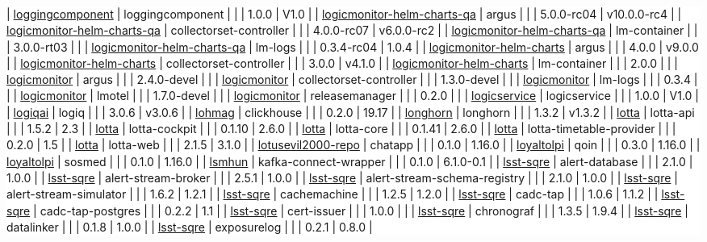 | [loggingcomponent](https://raw.githubusercontent.com/ConductionNL/loggingcomponent/master/api/helm/) | loggingcomponent |  |  | 1.0.0 | V1.0 |
| [logicmonitor-helm-charts-qa](https://logicmonitor.github.io/helm-charts-qa) | argus |  |  | 5.0.0-rc04 | v10.0.0-rc4 |
| [logicmonitor-helm-charts-qa](https://logicmonitor.github.io/helm-charts-qa) | collectorset-controller |  |  | 4.0.0-rc07 | v6.0.0-rc2 |
| [logicmonitor-helm-charts-qa](https://logicmonitor.github.io/helm-charts-qa) | lm-container |  |  | 3.0.0-rt03 |  |
| [logicmonitor-helm-charts-qa](https://logicmonitor.github.io/helm-charts-qa) | lm-logs |  |  | 0.3.4-rc04 | 1.0.4 |
| [logicmonitor-helm-charts](https://logicmonitor.github.io/helm-charts) | argus |  |  | 4.0.0 | v9.0.0 |
| [logicmonitor-helm-charts](https://logicmonitor.github.io/helm-charts) | collectorset-controller |  |  | 3.0.0 | v4.1.0 |
| [logicmonitor-helm-charts](https://logicmonitor.github.io/helm-charts) | lm-container |  |  | 2.0.0 |  |
| [logicmonitor](https://logicmonitor.github.io/k8s-helm-charts) | argus |  |  | 2.4.0-devel |  |
| [logicmonitor](https://logicmonitor.github.io/k8s-helm-charts) | collectorset-controller |  |  | 1.3.0-devel |  |
| [logicmonitor](https://logicmonitor.github.io/k8s-helm-charts) | lm-logs |  |  | 0.3.4 |  |
| [logicmonitor](https://logicmonitor.github.io/k8s-helm-charts) | lmotel |  |  | 1.7.0-devel |  |
| [logicmonitor](https://logicmonitor.github.io/k8s-helm-charts) | releasemanager |  |  | 0.2.0 |  |
| [logicservice](https://raw.githubusercontent.com/ConductionNL/logicservice/master/api/helm/) | logicservice |  |  | 1.0.0 | V1.0 |
| [logiqai](https://logiqai.github.io/helm-charts/) | logiq |  |  | 3.0.6 | v3.0.6 |
| [lohmag](https://lohmag.github.io/helm-charts/) | clickhouse |  |  | 0.2.0 | 19.17 |
| [longhorn](https://charts.longhorn.io) | longhorn |  |  | 1.3.2 | v1.3.2 |
| [lotta](https://charts.dev.lotta.schule) | lotta-api |  |  | 1.5.2 | 2.3 |
| [lotta](https://charts.dev.lotta.schule) | lotta-cockpit |  |  | 0.1.10 | 2.6.0 |
| [lotta](https://charts.dev.lotta.schule) | lotta-core |  |  | 0.1.41 | 2.6.0 |
| [lotta](https://charts.dev.lotta.schule) | lotta-timetable-provider |  |  | 0.2.0 | 1.5 |
| [lotta](https://charts.dev.lotta.schule) | lotta-web |  |  | 2.1.5 | 3.1.0 |
| [lotusevil2000-repo](https://leeann12.github.io/helm-repo/) | chatapp |  |  | 0.1.0 | 1.16.0 |
| [loyaltolpi](https://newrahmat.bitbucket.io) | qoin |  |  | 0.3.0 | 1.16.0 |
| [loyaltolpi](https://newrahmat.bitbucket.io) | sosmed |  |  | 0.1.0 | 1.16.0 |
| [lsmhun](https://lsmhun.github.io/lsmhun-helm-charts/) | kafka-connect-wrapper |  |  | 0.1.0 | 6.1.0-0.1 |
| [lsst-sqre](https://lsst-sqre.github.io/charts/) | alert-database |  |  | 2.1.0 | 1.0.0 |
| [lsst-sqre](https://lsst-sqre.github.io/charts/) | alert-stream-broker |  |  | 2.5.1 | 1.0.0 |
| [lsst-sqre](https://lsst-sqre.github.io/charts/) | alert-stream-schema-registry |  |  | 2.1.0 | 1.0.0 |
| [lsst-sqre](https://lsst-sqre.github.io/charts/) | alert-stream-simulator |  |  | 1.6.2 | 1.2.1 |
| [lsst-sqre](https://lsst-sqre.github.io/charts/) | cachemachine |  |  | 1.2.5 | 1.2.0 |
| [lsst-sqre](https://lsst-sqre.github.io/charts/) | cadc-tap |  |  | 1.0.6 | 1.1.2 |
| [lsst-sqre](https://lsst-sqre.github.io/charts/) | cadc-tap-postgres |  |  | 0.2.2 | 1.1 |
| [lsst-sqre](https://lsst-sqre.github.io/charts/) | cert-issuer |  |  | 1.0.0 |  |
| [lsst-sqre](https://lsst-sqre.github.io/charts/) | chronograf |  |  | 1.3.5 | 1.9.4 |
| [lsst-sqre](https://lsst-sqre.github.io/charts/) | datalinker |  |  | 0.1.8 | 1.0.0 |
| [lsst-sqre](https://lsst-sqre.github.io/charts/) | exposurelog |  |  | 0.2.1 | 0.8.0 |